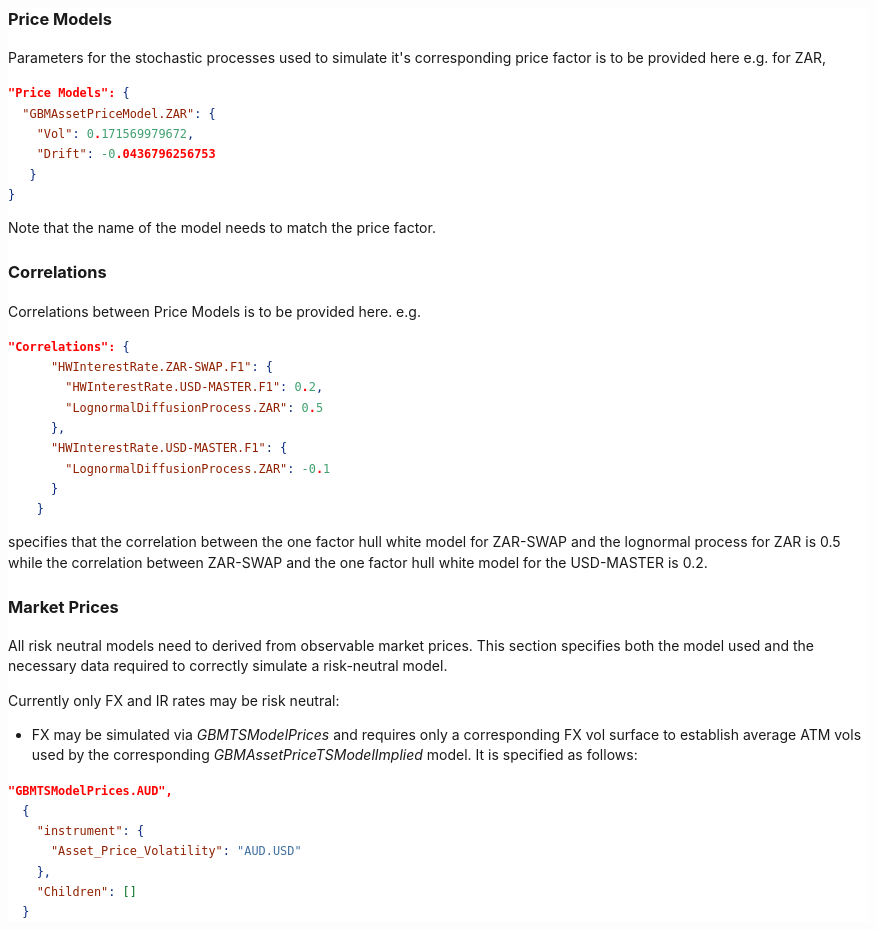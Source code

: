 
###  Price Models

Parameters for the stochastic processes used to simulate it's corresponding price factor is to be
provided here e.g. for ZAR,

```json
"Price Models": {
  "GBMAssetPriceModel.ZAR": {
    "Vol": 0.171569979672,
    "Drift": -0.0436796256753
   }
}
```

Note that the name of the model needs to match the price factor.

###  Correlations

Correlations between Price Models is to be provided here. e.g.
```json
"Correlations": {
      "HWInterestRate.ZAR-SWAP.F1": {
        "HWInterestRate.USD-MASTER.F1": 0.2,
        "LognormalDiffusionProcess.ZAR": 0.5
      },
      "HWInterestRate.USD-MASTER.F1": {
        "LognormalDiffusionProcess.ZAR": -0.1
      }
    }
```
specifies that the correlation between the one factor hull white model for ZAR-SWAP and the lognormal
process for ZAR is 0.5 while the correlation between ZAR-SWAP and
the one factor hull white model for the USD-MASTER is 0.2.

### Market Prices

All risk neutral models need to derived from observable market prices. This section specifies both the
model used and the necessary data required to correctly simulate a risk-neutral model.

Currently only FX and IR rates may be risk neutral:

- FX may be simulated via *GBMTSModelPrices*  and requires only a corresponding FX vol surface to
  establish average ATM vols used by the corresponding *GBMAssetPriceTSModelImplied* model. It is
  specified as follows:

```json
"GBMTSModelPrices.AUD",
  {
    "instrument": {
      "Asset_Price_Volatility": "AUD.USD"
    },
    "Children": []
  }
```
